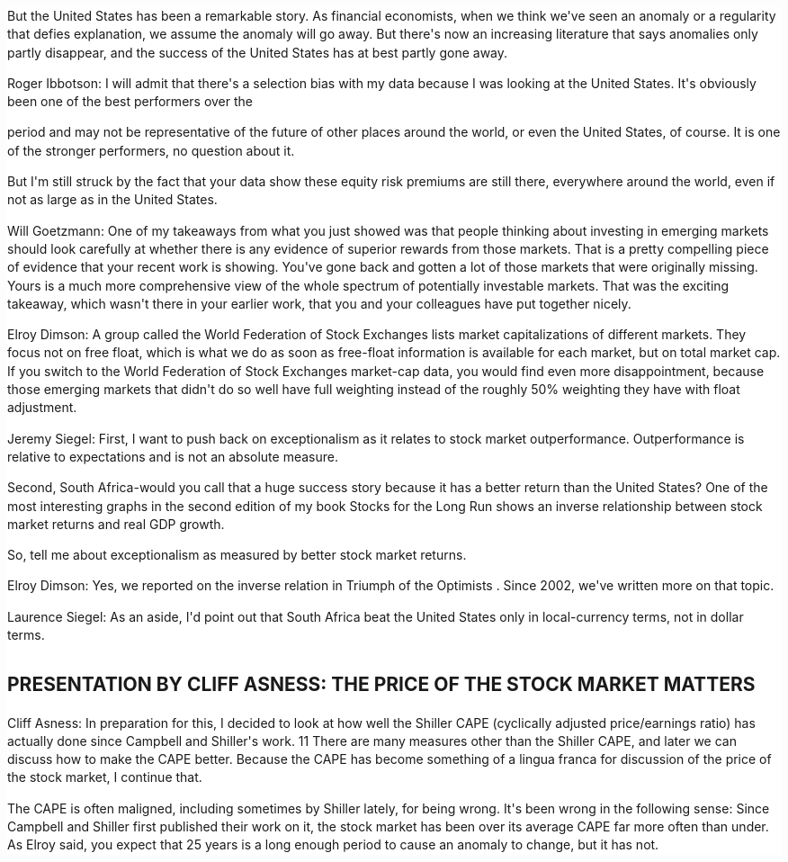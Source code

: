 But the United States has been a remarkable story. As financial economists, when we think we've seen an anomaly or a regularity that defies explanation, we assume the anomaly will go away. But there's now an increasing literature that says anomalies only partly disappear, and the success of the United States has at best partly gone away.

Roger Ibbotson: I will admit that there's a selection bias with my data because I was looking at the United States. It's obviously been one of the best performers over the

period and may not be representative of the future of other places around the world, or even the United States, of course. It is one of the stronger performers, no question about it.

But I'm still struck by the fact that your data show these equity risk premiums are still there, everywhere around the world, even if not as large as in the United States.

Will Goetzmann: One of my takeaways from what you just showed was that people thinking about investing in emerging markets should look carefully at whether there is any evidence of superior rewards from those markets. That is a pretty compelling piece of evidence that your recent work is showing. You've gone back and gotten a lot of those markets that were originally missing. Yours is a much more comprehensive view of the whole spectrum of potentially investable markets. That was the exciting takeaway, which wasn't there in your earlier work, that you and your colleagues have put together nicely.

Elroy Dimson: A group called the World Federation of Stock Exchanges lists market capitalizations of different markets. They focus not on free float, which is what we do as soon as free-float information is available for each market, but on total market cap. If you switch to the World Federation of Stock Exchanges market-cap data, you would find even more disappointment, because those emerging markets that didn't do so well have full weighting instead of the roughly 50% weighting they have with float adjustment.

Jeremy Siegel: First, I want to push back on exceptionalism as it relates to stock market outperformance. Outperformance is relative to expectations and is not an absolute measure.

Second, South Africa-would you call that a huge success story because it has a better return than the United States? One of the most interesting graphs in the second edition of my book Stocks for the Long Run shows an inverse relationship between stock market returns and real GDP growth.

So, tell me about exceptionalism as measured by better stock market returns.

Elroy Dimson: Yes, we reported on the inverse relation in Triumph of the Optimists . Since 2002, we've written more on that topic.

Laurence Siegel: As an aside, I'd point out that South Africa beat the United States only in local-currency terms, not in dollar terms.

## PRESENTATION BY CLIFF ASNESS: THE PRICE OF THE STOCK MARKET MATTERS

Cliff Asness: In preparation for this, I decided to look at how well the Shiller CAPE (cyclically adjusted price/earnings ratio) has actually done since Campbell and Shiller's work. 11 There are many measures other than the Shiller CAPE, and later we can discuss how to make the CAPE better. Because the CAPE has become something of a lingua franca for discussion of the price of the stock market, I continue that.

The CAPE is often maligned, including sometimes by Shiller lately, for being wrong. It's been wrong in the following sense: Since Campbell and Shiller first published their work on it, the stock market has been over its average CAPE far more often than under. As Elroy said, you expect that 25 years is a long enough period to cause an anomaly to change, but it has not.

